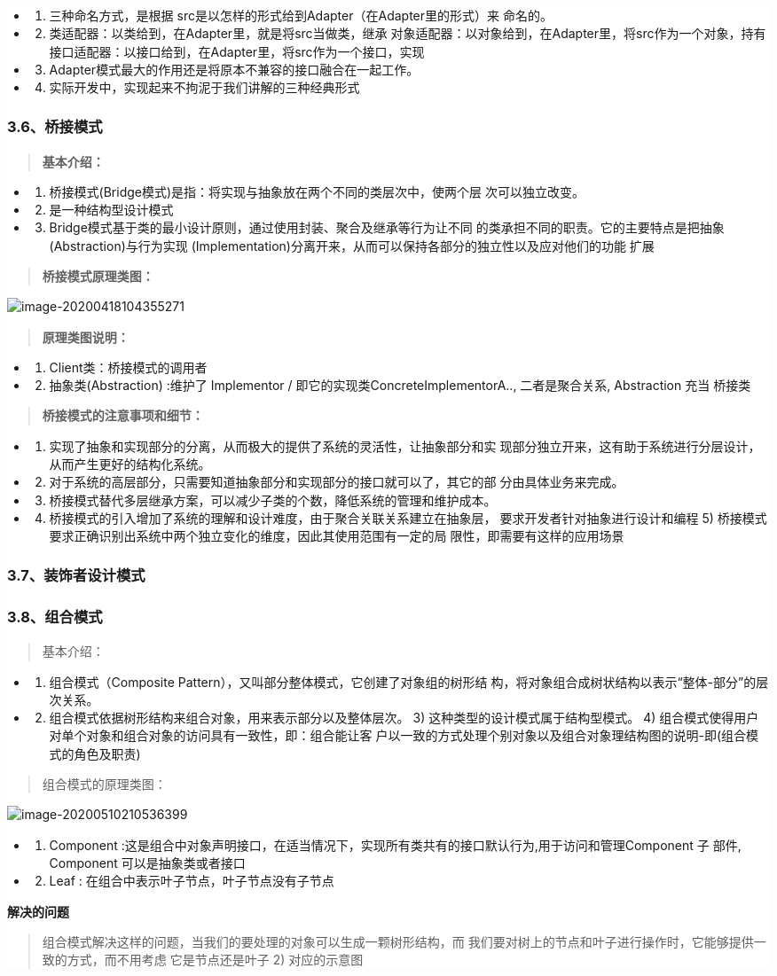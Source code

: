 - 1) 三种命名方式，是根据 src是以怎样的形式给到Adapter（在Adapter里的形式）来 命名的。 
- 2) 类适配器：以类给到，在Adapter里，就是将src当做类，继承 对象适配器：以对象给到，在Adapter里，将src作为一个对象，持有 接口适配器：以接口给到，在Adapter里，将src作为一个接口，实现
- 3) Adapter模式最大的作用还是将原本不兼容的接口融合在一起工作。 
- 4) 实际开发中，实现起来不拘泥于我们讲解的三种经典形式



### 3.6、桥接模式

> **基本介绍：**

- 1) 桥接模式(Bridge模式)是指：将实现与抽象放在两个不同的类层次中，使两个层 次可以独立改变。
- 2) 是一种结构型设计模式 
- 3) Bridge模式基于类的最小设计原则，通过使用封装、聚合及继承等行为让不同 的类承担不同的职责。它的主要特点是把抽象(Abstraction)与行为实现 (Implementation)分离开来，从而可以保持各部分的独立性以及应对他们的功能 扩展

> **桥接模式原理类图：**

![image-20200418104355271](C:\Users\zhanb\AppData\Roaming\Typora\typora-user-images\image-20200418104355271.png)

> **原理类图说明：** 

- 1) Client类：桥接模式的调用者 
- 2) 抽象类(Abstraction) :维护了 Implementor / 即它的实现类ConcreteImplementorA.., 二者是聚合关系, Abstraction 充当 桥接类

> **桥接模式的注意事项和细节：**

- 1) 实现了抽象和实现部分的分离，从而极大的提供了系统的灵活性，让抽象部分和实 现部分独立开来，这有助于系统进行分层设计，从而产生更好的结构化系统。
- 2) 对于系统的高层部分，只需要知道抽象部分和实现部分的接口就可以了，其它的部 分由具体业务来完成。 
- 3) 桥接模式替代多层继承方案，可以减少子类的个数，降低系统的管理和维护成本。
- 4) 桥接模式的引入增加了系统的理解和设计难度，由于聚合关联关系建立在抽象层， 要求开发者针对抽象进行设计和编程 5) 桥接模式要求正确识别出系统中两个独立变化的维度，因此其使用范围有一定的局 限性，即需要有这样的应用场景

### 3.7、装饰者设计模式





### 3.8、组合模式

> 基本介绍：

- 1) 组合模式（Composite Pattern），又叫部分整体模式，它创建了对象组的树形结 构，将对象组合成树状结构以表示“整体-部分”的层次关系。
- 2) 组合模式依据树形结构来组合对象，用来表示部分以及整体层次。 3) 这种类型的设计模式属于结构型模式。 4) 组合模式使得用户对单个对象和组合对象的访问具有一致性，即：组合能让客 户以一致的方式处理个别对象以及组合对象理结构图的说明-即(组合模式的角色及职责) 

> 组合模式的原理类图：

![image-20200510210536399](C:\Users\zhanb\AppData\Roaming\Typora\typora-user-images\image-20200510210536399.png)

- 1) Component :这是组合中对象声明接口，在适当情况下，实现所有类共有的接口默认行为,用于访问和管理Component 子 部件, Component 可以是抽象类或者接口 
- 2) Leaf : 在组合中表示叶子节点，叶子节点没有子节点

**解决的问题**

> 组合模式解决这样的问题，当我们的要处理的对象可以生成一颗树形结构，而 我们要对树上的节点和叶子进行操作时，它能够提供一致的方式，而不用考虑 它是节点还是叶子 2) 对应的示意图
